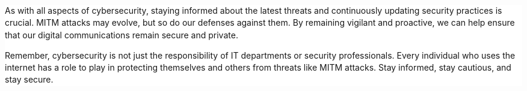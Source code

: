 

As with all aspects of cybersecurity, staying informed about the latest threats and continuously updating security practices is crucial. MITM attacks may evolve, but so do our defenses against them. By remaining vigilant and proactive, we can help ensure that our digital communications remain secure and private.



Remember, cybersecurity is not just the responsibility of IT departments or security professionals. Every individual who uses the internet has a role to play in protecting themselves and others from threats like MITM attacks. Stay informed, stay cautious, and stay secure.
